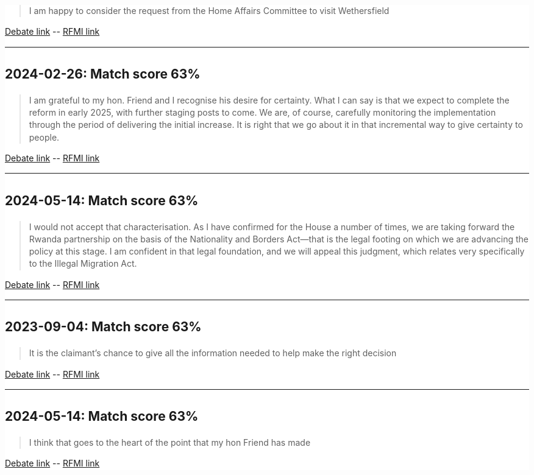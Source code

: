 >I am happy to consider the request from the Home Affairs Committee to visit Wethersfield

[Debate link](https://www.theyworkforyou.com/debates/?id=2024-03-04a.644.0)  --  [RFMI link](https://www.theyworkforyou.com/mp/25387/register)


---



## 2024-02-26: Match score 63%

>I am grateful to my hon. Friend and I recognise his desire for certainty. What I can say is that we expect to complete the reform in early 2025, with further staging posts to come. We are, of course, carefully monitoring the implementation through the period of delivering the initial increase. It is right that we go about it in that incremental way to give certainty to people.

[Debate link](https://www.theyworkforyou.com/debates/?id=2024-02-26b.19.3)  --  [RFMI link](https://www.theyworkforyou.com/mp/25387/register)


---



## 2024-05-14: Match score 63%

>I would not accept that characterisation. As I have confirmed for the House a number of times, we are taking forward the Rwanda partnership on the basis of the Nationality and Borders Act—that is the legal footing on which we are advancing the policy at this stage. I am confident in that legal foundation, and we will appeal this judgment, which relates very specifically to the Illegal Migration Act.

[Debate link](https://www.theyworkforyou.com/debates/?id=2024-05-14c.149.0)  --  [RFMI link](https://www.theyworkforyou.com/mp/25387/register)


---



## 2023-09-04: Match score 63%

>It is the claimant’s chance to give all the information needed to help make the right decision

[Debate link](https://www.theyworkforyou.com/debates/?id=2023-09-04c.9.6)  --  [RFMI link](https://www.theyworkforyou.com/mp/25387/register)


---



## 2024-05-14: Match score 63%

>I think that goes to the heart of the point that my hon Friend has made

[Debate link](https://www.theyworkforyou.com/debates/?id=2024-05-14c.147.1)  --  [RFMI link](https://www.theyworkforyou.com/mp/25387/register)
